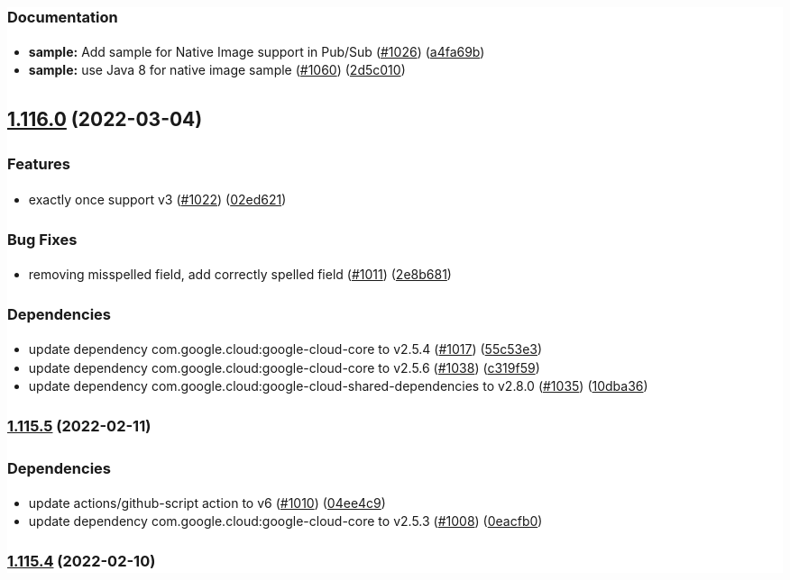
### Documentation

* **sample:** Add sample for Native Image support in Pub/Sub ([#1026](https://github.com/googleapis/java-pubsub/issues/1026)) ([a4fa69b](https://github.com/googleapis/java-pubsub/commit/a4fa69b99f34304f7ee7a56fb3c633f018905f09))
* **sample:** use Java 8 for native image sample ([#1060](https://github.com/googleapis/java-pubsub/issues/1060)) ([2d5c010](https://github.com/googleapis/java-pubsub/commit/2d5c0109fe797698749d2c198cbb5a8a1a9d11dc))

## [1.116.0](https://github.com/googleapis/java-pubsub/compare/v1.115.5...v1.116.0) (2022-03-04)


### Features

* exactly once support v3 ([#1022](https://github.com/googleapis/java-pubsub/issues/1022)) ([02ed621](https://github.com/googleapis/java-pubsub/commit/02ed621f5ca6c96e1bb63cd9a5ed137896313c4f))


### Bug Fixes

* removing misspelled field, add correctly spelled field ([#1011](https://github.com/googleapis/java-pubsub/issues/1011)) ([2e8b681](https://github.com/googleapis/java-pubsub/commit/2e8b68111c1d50a5322ad1fdc5d3b93561090e98))


### Dependencies

* update dependency com.google.cloud:google-cloud-core to v2.5.4 ([#1017](https://github.com/googleapis/java-pubsub/issues/1017)) ([55c53e3](https://github.com/googleapis/java-pubsub/commit/55c53e34448a0fda7c4ea1fb087bd2dc2dc8e163))
* update dependency com.google.cloud:google-cloud-core to v2.5.6 ([#1038](https://github.com/googleapis/java-pubsub/issues/1038)) ([c319f59](https://github.com/googleapis/java-pubsub/commit/c319f59f26973dbb0b88f9ccd6c60b3e480392a8))
* update dependency com.google.cloud:google-cloud-shared-dependencies to v2.8.0 ([#1035](https://github.com/googleapis/java-pubsub/issues/1035)) ([10dba36](https://github.com/googleapis/java-pubsub/commit/10dba36088a54860061d5435ac51ef7101eec891))

### [1.115.5](https://github.com/googleapis/java-pubsub/compare/v1.115.4...v1.115.5) (2022-02-11)


### Dependencies

* update actions/github-script action to v6 ([#1010](https://github.com/googleapis/java-pubsub/issues/1010)) ([04ee4c9](https://github.com/googleapis/java-pubsub/commit/04ee4c98bd2c09bbb58bc73c501386c2e7fc927d))
* update dependency com.google.cloud:google-cloud-core to v2.5.3 ([#1008](https://github.com/googleapis/java-pubsub/issues/1008)) ([0eacfb0](https://github.com/googleapis/java-pubsub/commit/0eacfb0b54f82cf05aa3d100a59d11c5fe0c40ae))

### [1.115.4](https://github.com/googleapis/java-pubsub/compare/v1.115.3...v1.115.4) (2022-02-10)
